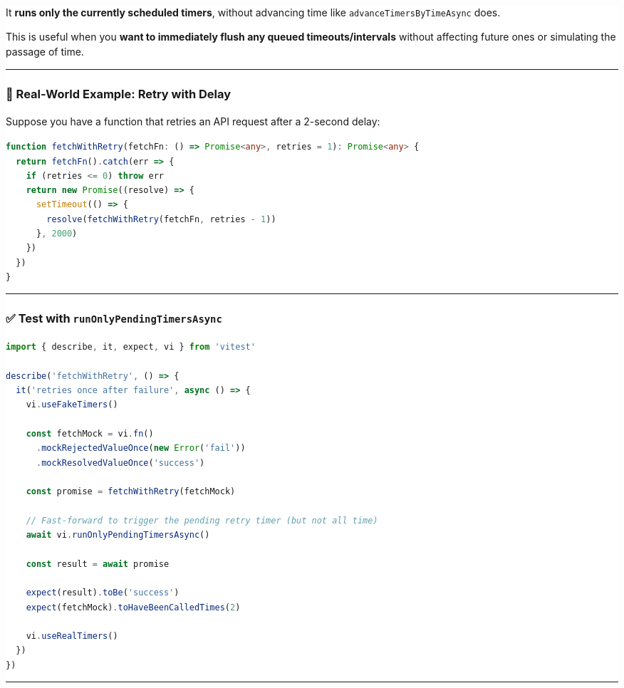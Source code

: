 It **runs only the currently scheduled timers**, without advancing time like `advanceTimersByTimeAsync` does.

This is useful when you **want to immediately flush any queued timeouts/intervals** without affecting future ones or simulating the passage of time.

---

### 🔧 Real-World Example: Retry with Delay

Suppose you have a function that retries an API request after a 2-second delay:

```ts
function fetchWithRetry(fetchFn: () => Promise<any>, retries = 1): Promise<any> {
  return fetchFn().catch(err => {
    if (retries <= 0) throw err
    return new Promise((resolve) => {
      setTimeout(() => {
        resolve(fetchWithRetry(fetchFn, retries - 1))
      }, 2000)
    })
  })
}
```

---

### ✅ Test with `runOnlyPendingTimersAsync`

```ts
import { describe, it, expect, vi } from 'vitest'

describe('fetchWithRetry', () => {
  it('retries once after failure', async () => {
    vi.useFakeTimers()

    const fetchMock = vi.fn()
      .mockRejectedValueOnce(new Error('fail'))
      .mockResolvedValueOnce('success')

    const promise = fetchWithRetry(fetchMock)

    // Fast-forward to trigger the pending retry timer (but not all time)
    await vi.runOnlyPendingTimersAsync()

    const result = await promise

    expect(result).toBe('success')
    expect(fetchMock).toHaveBeenCalledTimes(2)

    vi.useRealTimers()
  })
})
```

---